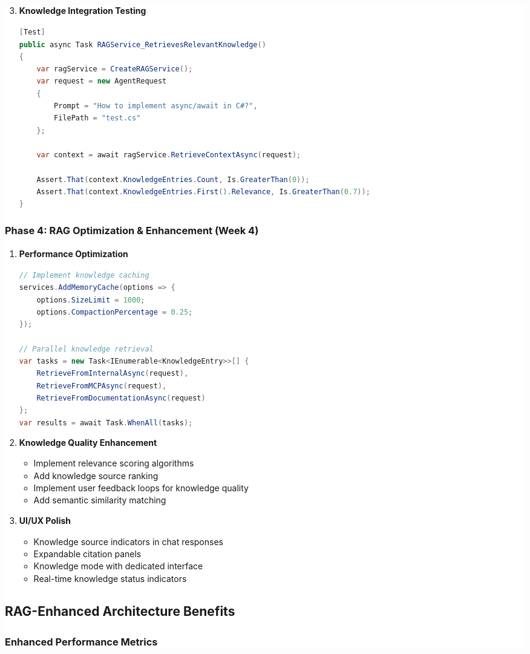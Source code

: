 3. **Knowledge Integration Testing**
   ```csharp
   [Test]
   public async Task RAGService_RetrievesRelevantKnowledge()
   {
       var ragService = CreateRAGService();
       var request = new AgentRequest 
       { 
           Prompt = "How to implement async/await in C#?",
           FilePath = "test.cs" 
       };
       
       var context = await ragService.RetrieveContextAsync(request);
       
       Assert.That(context.KnowledgeEntries.Count, Is.GreaterThan(0));
       Assert.That(context.KnowledgeEntries.First().Relevance, Is.GreaterThan(0.7));
   }
   ```

### Phase 4: RAG Optimization & Enhancement (Week 4)
1. **Performance Optimization**
   ```csharp
   // Implement knowledge caching
   services.AddMemoryCache(options => {
       options.SizeLimit = 1000;
       options.CompactionPercentage = 0.25;
   });
   
   // Parallel knowledge retrieval
   var tasks = new Task<IEnumerable<KnowledgeEntry>>[] {
       RetrieveFromInternalAsync(request),
       RetrieveFromMCPAsync(request),
       RetrieveFromDocumentationAsync(request)
   };
   var results = await Task.WhenAll(tasks);
   ```

2. **Knowledge Quality Enhancement**
   - Implement relevance scoring algorithms
   - Add knowledge source ranking
   - Implement user feedback loops for knowledge quality
   - Add semantic similarity matching

3. **UI/UX Polish**
   - Knowledge source indicators in chat responses
   - Expandable citation panels
   - Knowledge mode with dedicated interface
   - Real-time knowledge status indicators

## RAG-Enhanced Architecture Benefits

### Enhanced Performance Metrics
